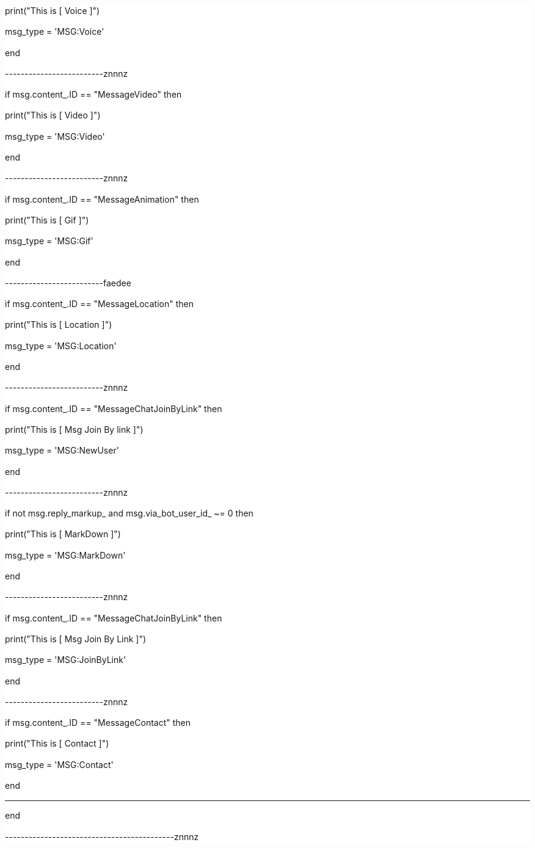 print("This is [ Voice ]")

msg_type = 'MSG:Voice'

end

-------------------------znnnz

if msg.content_.ID == "MessageVideo" then

print("This is [ Video ]")

msg_type = 'MSG:Video'

end

-------------------------znnnz

if msg.content_.ID == "MessageAnimation" then

print("This is [ Gif ]")

msg_type = 'MSG:Gif'

end

-------------------------faedee

if msg.content_.ID == "MessageLocation" then

print("This is [ Location ]")

msg_type = 'MSG:Location'

end

-------------------------znnnz

if msg.content_.ID == "MessageChatJoinByLink" then

print("This is [ Msg Join By link ]")

msg_type = 'MSG:NewUser'

end

-------------------------znnnz

if not msg.reply_markup_ and msg.via_bot_user_id_ ~= 0 then

print("This is [ MarkDown ]")

msg_type = 'MSG:MarkDown'

end

-------------------------znnnz

if msg.content_.ID == "MessageChatJoinByLink" then

print("This is [ Msg Join By Link ]")

msg_type = 'MSG:JoinByLink'

end

-------------------------znnnz

if msg.content_.ID == "MessageContact" then

print("This is [ Contact ]")

msg_type = 'MSG:Contact'

end

-------------------------

end

-------------------------------------------znnnz

